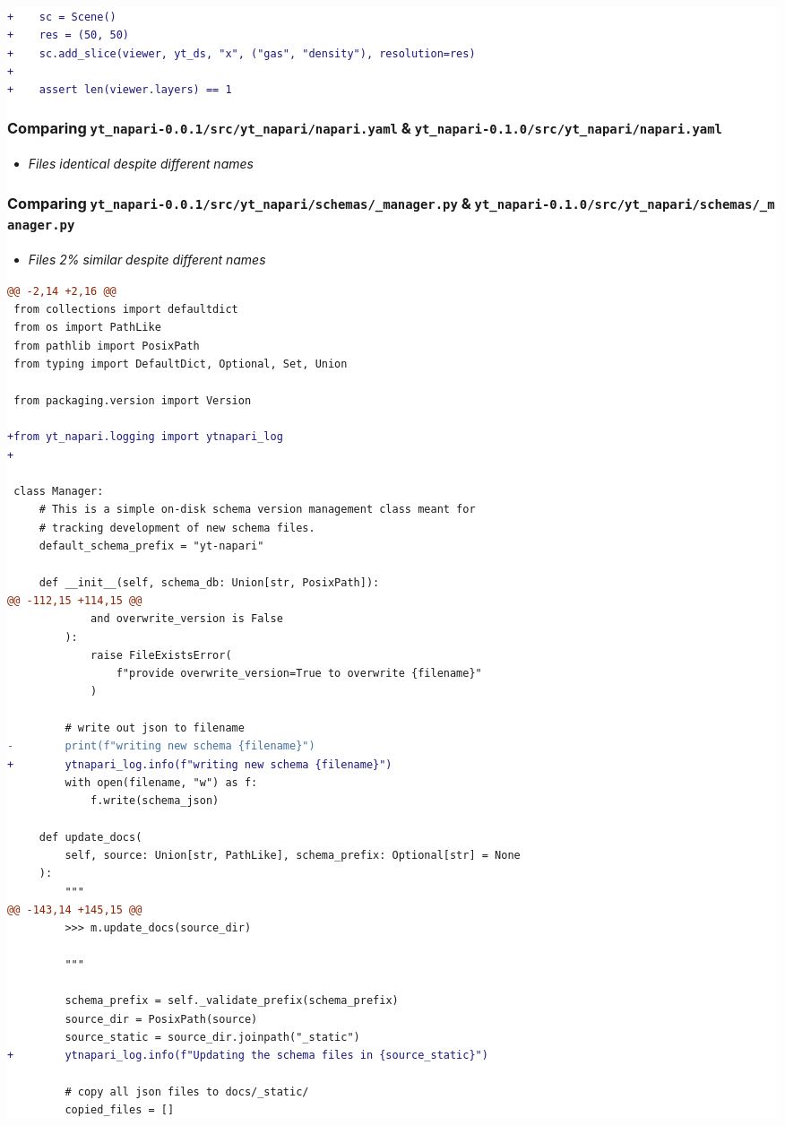 ```diff
+    sc = Scene()
+    res = (50, 50)
+    sc.add_slice(viewer, yt_ds, "x", ("gas", "density"), resolution=res)
+
+    assert len(viewer.layers) == 1
```

### Comparing `yt_napari-0.0.1/src/yt_napari/napari.yaml` & `yt_napari-0.1.0/src/yt_napari/napari.yaml`

 * *Files identical despite different names*

### Comparing `yt_napari-0.0.1/src/yt_napari/schemas/_manager.py` & `yt_napari-0.1.0/src/yt_napari/schemas/_manager.py`

 * *Files 2% similar despite different names*

```diff
@@ -2,14 +2,16 @@
 from collections import defaultdict
 from os import PathLike
 from pathlib import PosixPath
 from typing import DefaultDict, Optional, Set, Union
 
 from packaging.version import Version
 
+from yt_napari.logging import ytnapari_log
+
 
 class Manager:
     # This is a simple on-disk schema version management class meant for
     # tracking development of new schema files.
     default_schema_prefix = "yt-napari"
 
     def __init__(self, schema_db: Union[str, PosixPath]):
@@ -112,15 +114,15 @@
             and overwrite_version is False
         ):
             raise FileExistsError(
                 f"provide overwrite_version=True to overwrite {filename}"
             )
 
         # write out json to filename
-        print(f"writing new schema {filename}")
+        ytnapari_log.info(f"writing new schema {filename}")
         with open(filename, "w") as f:
             f.write(schema_json)
 
     def update_docs(
         self, source: Union[str, PathLike], schema_prefix: Optional[str] = None
     ):
         """
@@ -143,14 +145,15 @@
         >>> m.update_docs(source_dir)
 
         """
 
         schema_prefix = self._validate_prefix(schema_prefix)
         source_dir = PosixPath(source)
         source_static = source_dir.joinpath("_static")
+        ytnapari_log.info(f"Updating the schema files in {source_static}")
 
         # copy all json files to docs/_static/
         copied_files = []
```

 [file an issue]: https://github.com/data-exp-lab/yt-napari/issues
 [napari]: https://github.com/napari/napari
 [tox]: https://tox.readthedocs.io/en/latest/
 [pip]: https://pypi.org/project/pip/
 [PyPI]: https://pypi.org/
 [yt]: https://yt-project.org/
